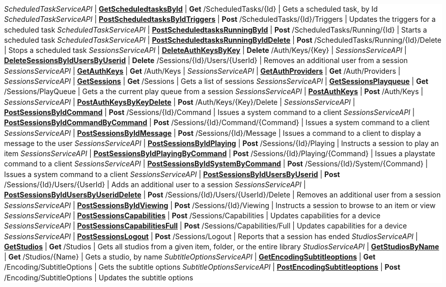 *ScheduledTaskServiceAPI* | [**GetScheduledtasksById**](docs/ScheduledTaskServiceAPI.md#getscheduledtasksbyid) | **Get** /ScheduledTasks/{Id} | Gets a scheduled task, by Id
*ScheduledTaskServiceAPI* | [**PostScheduledtasksByIdTriggers**](docs/ScheduledTaskServiceAPI.md#postscheduledtasksbyidtriggers) | **Post** /ScheduledTasks/{Id}/Triggers | Updates the triggers for a scheduled task
*ScheduledTaskServiceAPI* | [**PostScheduledtasksRunningById**](docs/ScheduledTaskServiceAPI.md#postscheduledtasksrunningbyid) | **Post** /ScheduledTasks/Running/{Id} | Starts a scheduled task
*ScheduledTaskServiceAPI* | [**PostScheduledtasksRunningByIdDelete**](docs/ScheduledTaskServiceAPI.md#postscheduledtasksrunningbyiddelete) | **Post** /ScheduledTasks/Running/{Id}/Delete | Stops a scheduled task
*SessionsServiceAPI* | [**DeleteAuthKeysByKey**](docs/SessionsServiceAPI.md#deleteauthkeysbykey) | **Delete** /Auth/Keys/{Key} | 
*SessionsServiceAPI* | [**DeleteSessionsByIdUsersByUserid**](docs/SessionsServiceAPI.md#deletesessionsbyidusersbyuserid) | **Delete** /Sessions/{Id}/Users/{UserId} | Removes an additional user from a session
*SessionsServiceAPI* | [**GetAuthKeys**](docs/SessionsServiceAPI.md#getauthkeys) | **Get** /Auth/Keys | 
*SessionsServiceAPI* | [**GetAuthProviders**](docs/SessionsServiceAPI.md#getauthproviders) | **Get** /Auth/Providers | 
*SessionsServiceAPI* | [**GetSessions**](docs/SessionsServiceAPI.md#getsessions) | **Get** /Sessions | Gets a list of sessions
*SessionsServiceAPI* | [**GetSessionsPlayqueue**](docs/SessionsServiceAPI.md#getsessionsplayqueue) | **Get** /Sessions/PlayQueue | Gets a the current play queue from a session
*SessionsServiceAPI* | [**PostAuthKeys**](docs/SessionsServiceAPI.md#postauthkeys) | **Post** /Auth/Keys | 
*SessionsServiceAPI* | [**PostAuthKeysByKeyDelete**](docs/SessionsServiceAPI.md#postauthkeysbykeydelete) | **Post** /Auth/Keys/{Key}/Delete | 
*SessionsServiceAPI* | [**PostSessionsByIdCommand**](docs/SessionsServiceAPI.md#postsessionsbyidcommand) | **Post** /Sessions/{Id}/Command | Issues a system command to a client
*SessionsServiceAPI* | [**PostSessionsByIdCommandByCommand**](docs/SessionsServiceAPI.md#postsessionsbyidcommandbycommand) | **Post** /Sessions/{Id}/Command/{Command} | Issues a system command to a client
*SessionsServiceAPI* | [**PostSessionsByIdMessage**](docs/SessionsServiceAPI.md#postsessionsbyidmessage) | **Post** /Sessions/{Id}/Message | Issues a command to a client to display a message to the user
*SessionsServiceAPI* | [**PostSessionsByIdPlaying**](docs/SessionsServiceAPI.md#postsessionsbyidplaying) | **Post** /Sessions/{Id}/Playing | Instructs a session to play an item
*SessionsServiceAPI* | [**PostSessionsByIdPlayingByCommand**](docs/SessionsServiceAPI.md#postsessionsbyidplayingbycommand) | **Post** /Sessions/{Id}/Playing/{Command} | Issues a playstate command to a client
*SessionsServiceAPI* | [**PostSessionsByIdSystemByCommand**](docs/SessionsServiceAPI.md#postsessionsbyidsystembycommand) | **Post** /Sessions/{Id}/System/{Command} | Issues a system command to a client
*SessionsServiceAPI* | [**PostSessionsByIdUsersByUserid**](docs/SessionsServiceAPI.md#postsessionsbyidusersbyuserid) | **Post** /Sessions/{Id}/Users/{UserId} | Adds an additional user to a session
*SessionsServiceAPI* | [**PostSessionsByIdUsersByUseridDelete**](docs/SessionsServiceAPI.md#postsessionsbyidusersbyuseriddelete) | **Post** /Sessions/{Id}/Users/{UserId}/Delete | Removes an additional user from a session
*SessionsServiceAPI* | [**PostSessionsByIdViewing**](docs/SessionsServiceAPI.md#postsessionsbyidviewing) | **Post** /Sessions/{Id}/Viewing | Instructs a session to browse to an item or view
*SessionsServiceAPI* | [**PostSessionsCapabilities**](docs/SessionsServiceAPI.md#postsessionscapabilities) | **Post** /Sessions/Capabilities | Updates capabilities for a device
*SessionsServiceAPI* | [**PostSessionsCapabilitiesFull**](docs/SessionsServiceAPI.md#postsessionscapabilitiesfull) | **Post** /Sessions/Capabilities/Full | Updates capabilities for a device
*SessionsServiceAPI* | [**PostSessionsLogout**](docs/SessionsServiceAPI.md#postsessionslogout) | **Post** /Sessions/Logout | Reports that a session has ended
*StudiosServiceAPI* | [**GetStudios**](docs/StudiosServiceAPI.md#getstudios) | **Get** /Studios | Gets all studios from a given item, folder, or the entire library
*StudiosServiceAPI* | [**GetStudiosByName**](docs/StudiosServiceAPI.md#getstudiosbyname) | **Get** /Studios/{Name} | Gets a studio, by name
*SubtitleOptionsServiceAPI* | [**GetEncodingSubtitleoptions**](docs/SubtitleOptionsServiceAPI.md#getencodingsubtitleoptions) | **Get** /Encoding/SubtitleOptions | Gets the subtitle options
*SubtitleOptionsServiceAPI* | [**PostEncodingSubtitleoptions**](docs/SubtitleOptionsServiceAPI.md#postencodingsubtitleoptions) | **Post** /Encoding/SubtitleOptions | Updates the subtitle options
